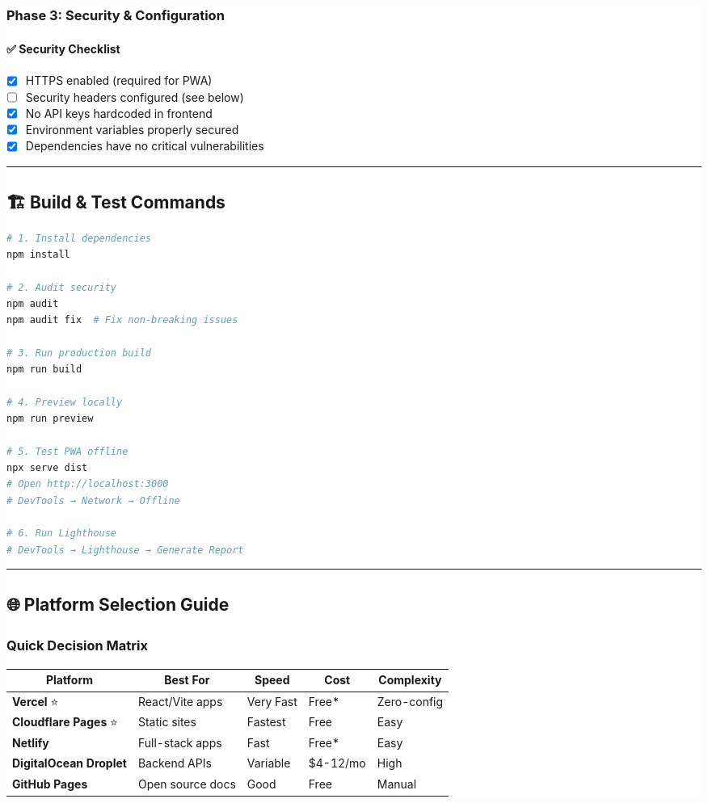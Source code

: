 ### **Phase 3: Security & Configuration**

#### ✅ Security Checklist

- [x] HTTPS enabled (required for PWA)
- [ ] Security headers configured (see below)
- [x] No API keys hardcoded in frontend
- [x] Environment variables properly secured
- [x] Dependencies have no critical vulnerabilities

---

## 🏗️ Build & Test Commands

```bash
# 1. Install dependencies
npm install

# 2. Audit security
npm audit
npm audit fix  # Fix non-breaking issues

# 3. Run production build
npm run build

# 4. Preview locally
npm run preview

# 5. Test PWA offline
npx serve dist
# Open http://localhost:3000
# DevTools → Network → Offline

# 6. Run Lighthouse
# DevTools → Lighthouse → Generate Report
```

---

## 🌐 Platform Selection Guide

### **Quick Decision Matrix**

| Platform                 | Best For         | Speed     | Cost     | Complexity  |
| ------------------------ | ---------------- | --------- | -------- | ----------- |
| **Vercel** ⭐            | React/Vite apps  | Very Fast | Free\*   | Zero-config |
| **Cloudflare Pages** ⭐  | Static sites     | Fastest   | Free     | Easy        |
| **Netlify**              | Full-stack apps  | Fast      | Free\*   | Easy        |
| **DigitalOcean Droplet** | Backend APIs     | Variable  | $4-12/mo | High        |
| **GitHub Pages**         | Open source docs | Good      | Free     | Manual      |
